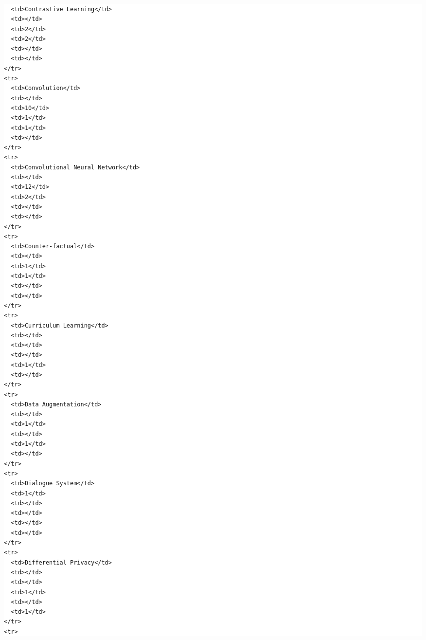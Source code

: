       <td>Contrastive Learning</td>
      <td></td>
      <td>2</td>
      <td>2</td>
      <td></td>
      <td></td>
    </tr>
    <tr>
      <td>Convolution</td>
      <td></td>
      <td>10</td>
      <td>1</td>
      <td>1</td>
      <td></td>
    </tr>
    <tr>
      <td>Convolutional Neural Network</td>
      <td></td>
      <td>12</td>
      <td>2</td>
      <td></td>
      <td></td>
    </tr>
    <tr>
      <td>Counter-factual</td>
      <td></td>
      <td>1</td>
      <td>1</td>
      <td></td>
      <td></td>
    </tr>
    <tr>
      <td>Curriculum Learning</td>
      <td></td>
      <td></td>
      <td></td>
      <td>1</td>
      <td></td>
    </tr>
    <tr>
      <td>Data Augmentation</td>
      <td></td>
      <td>1</td>
      <td></td>
      <td>1</td>
      <td></td>
    </tr>
    <tr>
      <td>Dialogue System</td>
      <td>1</td>
      <td></td>
      <td></td>
      <td></td>
      <td></td>
    </tr>
    <tr>
      <td>Differential Privacy</td>
      <td></td>
      <td></td>
      <td>1</td>
      <td></td>
      <td>1</td>
    </tr>
    <tr>
